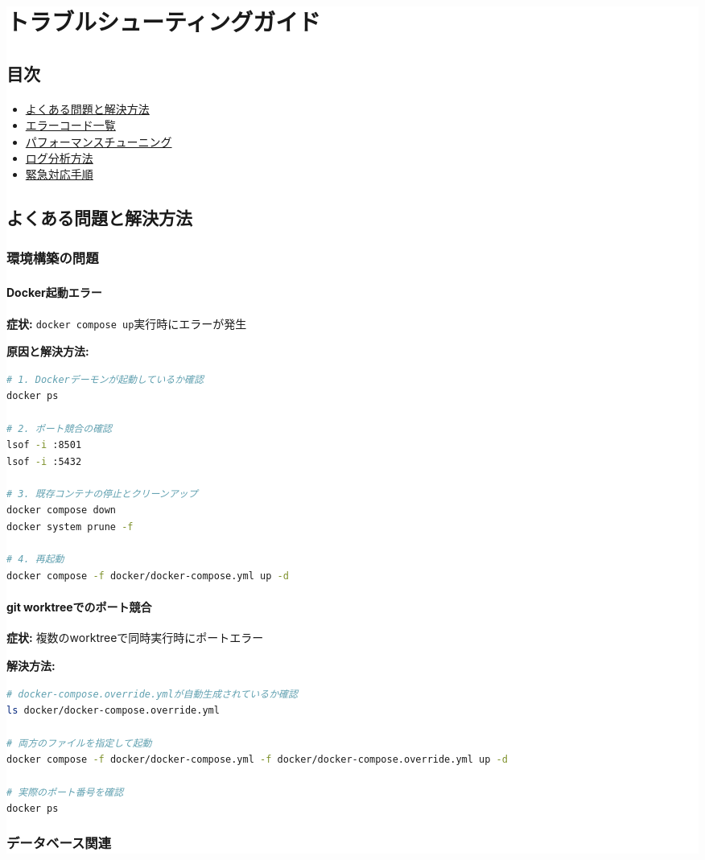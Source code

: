 # トラブルシューティングガイド

## 目次
- [よくある問題と解決方法](#よくある問題と解決方法)
- [エラーコード一覧](#エラーコード一覧)
- [パフォーマンスチューニング](#パフォーマンスチューニング)
- [ログ分析方法](#ログ分析方法)
- [緊急対応手順](#緊急対応手順)

## よくある問題と解決方法

### 環境構築の問題

#### Docker起動エラー

**症状:** `docker compose up`実行時にエラーが発生

**原因と解決方法:**

```bash
# 1. Dockerデーモンが起動しているか確認
docker ps

# 2. ポート競合の確認
lsof -i :8501
lsof -i :5432

# 3. 既存コンテナの停止とクリーンアップ
docker compose down
docker system prune -f

# 4. 再起動
docker compose -f docker/docker-compose.yml up -d
```

#### git worktreeでのポート競合

**症状:** 複数のworktreeで同時実行時にポートエラー

**解決方法:**
```bash
# docker-compose.override.ymlが自動生成されているか確認
ls docker/docker-compose.override.yml

# 両方のファイルを指定して起動
docker compose -f docker/docker-compose.yml -f docker/docker-compose.override.yml up -d

# 実際のポート番号を確認
docker ps
```

### データベース関連
